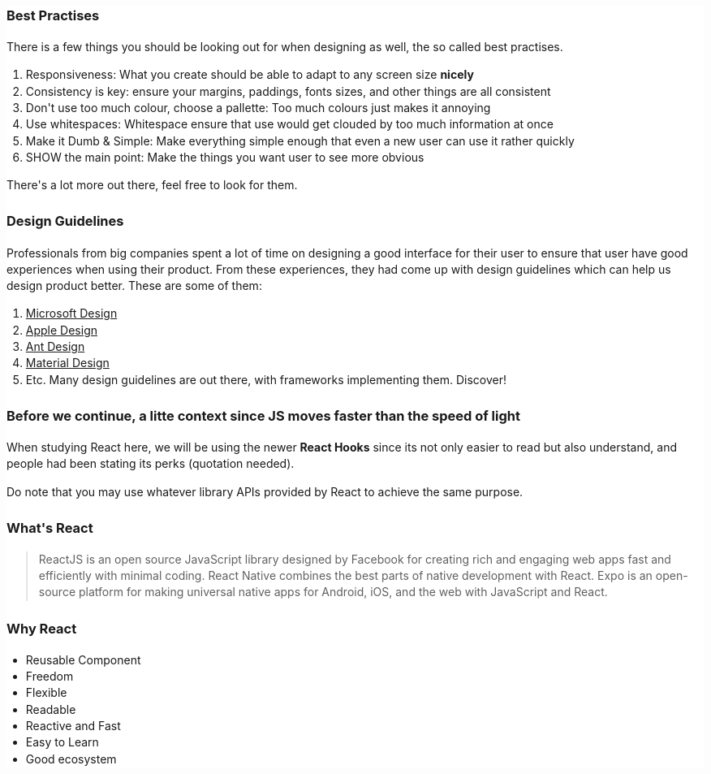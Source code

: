 ### Best Practises

There is a few things you should be looking out for when designing as well, the so called best practises.

1. Responsiveness: What you create should be able to adapt to any screen size **nicely**
2. Consistency is key: ensure your margins, paddings, fonts sizes, and other things are all consistent
3. Don't use too much colour, choose a pallette: Too much colours just makes it annoying
4. Use whitespaces: Whitespace ensure that use would get clouded by too much information at once
5. Make it Dumb & Simple: Make everything simple enough that even a new user can use it rather quickly
6. SHOW the main point: Make the things you want user to see more obvious

There's a lot more out there, feel free to look for them.

### Design Guidelines

Professionals from big companies spent a lot of time on designing a good interface for their user to ensure that user have good experiences when using their product. From these experiences, they had come up with design guidelines which can help us design product better. These are some of them:

1. [Microsoft Design](https://www.microsoft.com/design)
2. [Apple Design](https://developer.apple.com/design/)
3. [Ant Design](https://ant.design/)
4. [Material Design](https://material.io/design/)
5. Etc. Many design guidelines are out there, with frameworks implementing them. Discover!

### Before we continue, a litte context since JS moves faster than the speed of light

When studying React here, we will be using the newer **React Hooks** since its not only easier to read but also understand, and people had been stating its perks (quotation needed).

Do note that you may use whatever library APIs provided by React to achieve the same purpose.

### What's React

> ReactJS is an open source JavaScript library designed by Facebook for creating rich and engaging web apps fast and efficiently with minimal coding.
> React Native combines the best parts of native development with React.
> Expo is an open-source platform for making universal native apps for Android, iOS, and the web with JavaScript and React.

### Why React

- Reusable Component
- Freedom
- Flexible
- Readable
- Reactive and Fast
- Easy to Learn
- Good ecosystem
